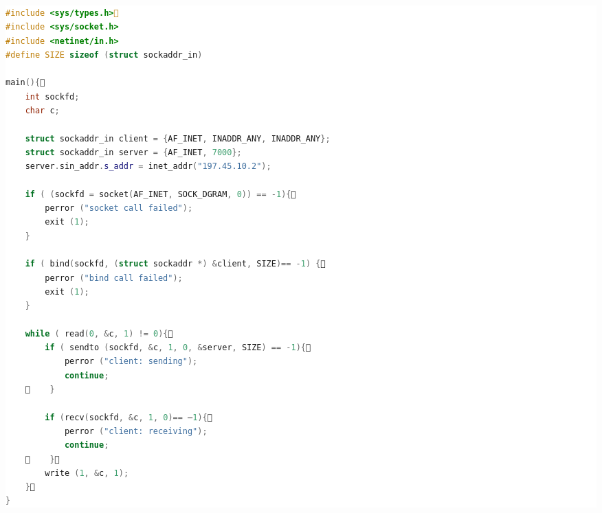 ```c++
#include <sys/types.h>
#include <sys/socket.h>
#include <netinet/in.h>
#define SIZE sizeof (struct sockaddr_in)

main(){ 
    int sockfd;
    char c;

    struct sockaddr_in client = {AF_INET, INADDR_ANY, INADDR_ANY};
    struct sockaddr_in server = {AF_INET, 7000};
    server.sin_addr.s_addr = inet_addr("197.45.10.2");

    if ( (sockfd = socket(AF_INET, SOCK_DGRAM, 0)) == -1){	
        perror ("socket call failed");
        exit (1);
    } 

    if ( bind(sockfd, (struct sockaddr *) &client, SIZE)== -1) {	 
        perror ("bind call failed");
        exit (1);
    }

    while ( read(0, &c, 1) != 0){	 
        if ( sendto (sockfd, &c, 1, 0, &server, SIZE) == -1){		 
            perror ("client: sending");
            continue;
    	 }

        if (recv(sockfd, &c, 1, 0)== ―1){		 
            perror ("client: receiving");
            continue;
    	 }	 
        write (1, &c, 1);
    }
}
```



